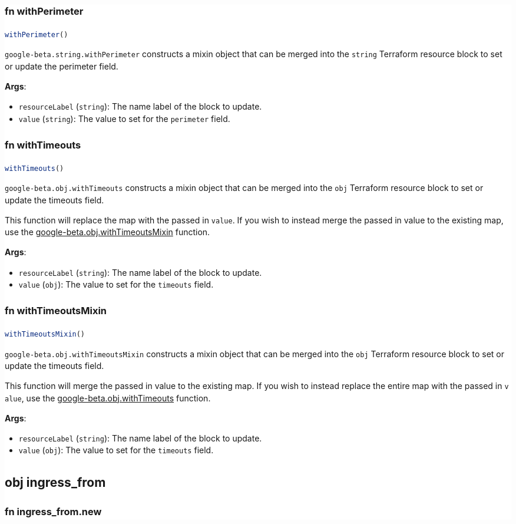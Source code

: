 
### fn withPerimeter

```ts
withPerimeter()
```

`google-beta.string.withPerimeter` constructs a mixin object that can be merged into the `string`
Terraform resource block to set or update the perimeter field.



**Args**:
  - `resourceLabel` (`string`): The name label of the block to update.
  - `value` (`string`): The value to set for the `perimeter` field.


### fn withTimeouts

```ts
withTimeouts()
```

`google-beta.obj.withTimeouts` constructs a mixin object that can be merged into the `obj`
Terraform resource block to set or update the timeouts field.

This function will replace the map with the passed in `value`. If you wish to instead merge the
passed in value to the existing map, use the [google-beta.obj.withTimeoutsMixin](TODO) function.

**Args**:
  - `resourceLabel` (`string`): The name label of the block to update.
  - `value` (`obj`): The value to set for the `timeouts` field.


### fn withTimeoutsMixin

```ts
withTimeoutsMixin()
```

`google-beta.obj.withTimeoutsMixin` constructs a mixin object that can be merged into the `obj`
Terraform resource block to set or update the timeouts field.

This function will merge the passed in value to the existing map. If you wish
to instead replace the entire map with the passed in `value`, use the [google-beta.obj.withTimeouts](TODO)
function.


**Args**:
  - `resourceLabel` (`string`): The name label of the block to update.
  - `value` (`obj`): The value to set for the `timeouts` field.


## obj ingress_from



### fn ingress_from.new
